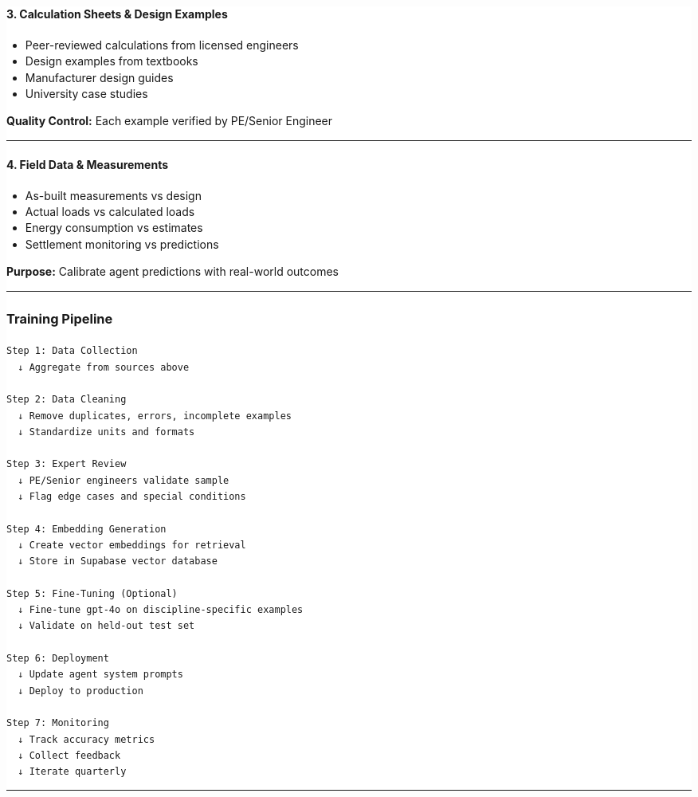#### 3. Calculation Sheets & Design Examples
- Peer-reviewed calculations from licensed engineers
- Design examples from textbooks
- Manufacturer design guides
- University case studies

**Quality Control:** Each example verified by PE/Senior Engineer

---

#### 4. Field Data & Measurements
- As-built measurements vs design
- Actual loads vs calculated loads
- Energy consumption vs estimates
- Settlement monitoring vs predictions

**Purpose:** Calibrate agent predictions with real-world outcomes

---

### Training Pipeline

```
Step 1: Data Collection
  ↓ Aggregate from sources above
  
Step 2: Data Cleaning
  ↓ Remove duplicates, errors, incomplete examples
  ↓ Standardize units and formats
  
Step 3: Expert Review
  ↓ PE/Senior engineers validate sample
  ↓ Flag edge cases and special conditions
  
Step 4: Embedding Generation
  ↓ Create vector embeddings for retrieval
  ↓ Store in Supabase vector database
  
Step 5: Fine-Tuning (Optional)
  ↓ Fine-tune gpt-4o on discipline-specific examples
  ↓ Validate on held-out test set
  
Step 6: Deployment
  ↓ Update agent system prompts
  ↓ Deploy to production
  
Step 7: Monitoring
  ↓ Track accuracy metrics
  ↓ Collect feedback
  ↓ Iterate quarterly
```

---
